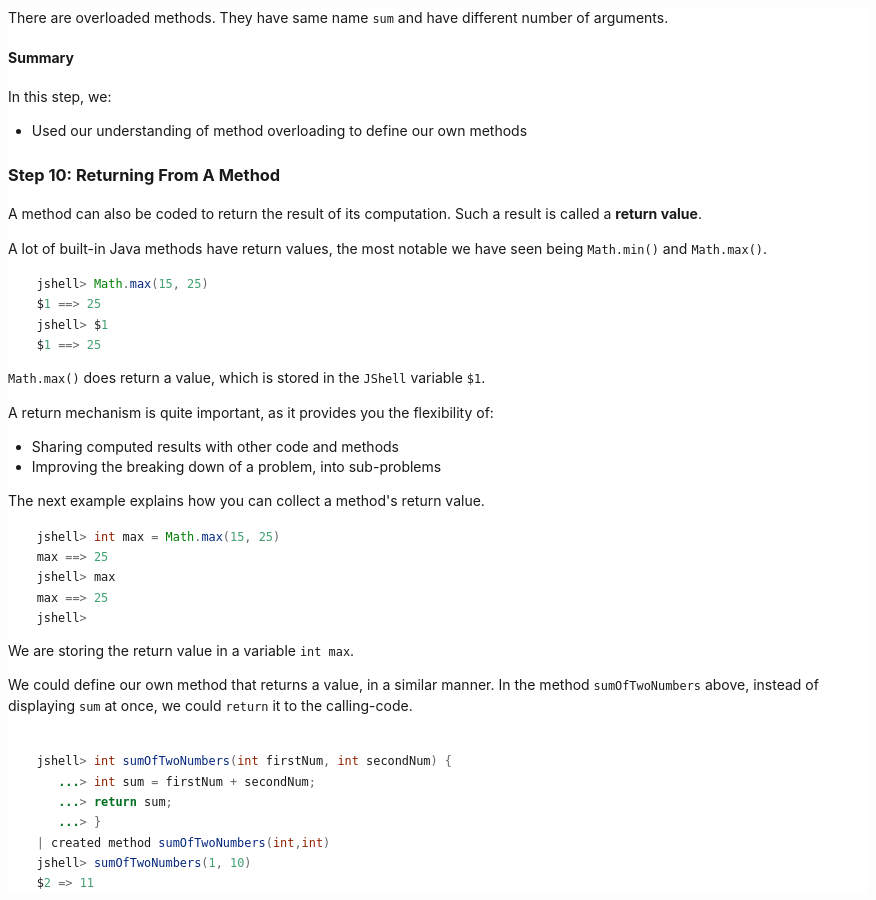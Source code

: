 There are overloaded methods. They have same name ```sum``` and have different number of arguments. 

#### Summary

In this step, we:

* Used our understanding of method overloading to define our own methods

### Step 10: Returning From A Method

A method can also be coded to return the result of its computation. Such a result is called a  **return value**. 

A lot of built-in Java methods have return values, the most notable we have seen being ```Math.min()``` and ```Math.max()```. 

```java
	jshell> Math.max(15, 25)
	$1 ==> 25
	jshell> $1
	$1 ==> 25

```

```Math.max()``` does return a value, which is stored in the ```JShell``` variable ```$1```.

A return mechanism is quite important, as it provides you the flexibility of:
* Sharing computed results with other code and methods
* Improving the breaking down of a problem, into sub-problems

The next example explains how you can collect a method's return value.

```java
	jshell> int max = Math.max(15, 25)
	max ==> 25
	jshell> max
	max ==> 25
	jshell>

```

We are storing the return value in a variable ```int max```.
 
We could define our own method that returns a value, in a similar manner. In the method  ```sumOfTwoNumbers``` above, instead of displaying ```sum``` at once, we could ```return``` it to the calling-code. 

```java

	jshell> int sumOfTwoNumbers(int firstNum, int secondNum) {
	   ...> int sum = firstNum + secondNum;
	   ...> return sum;
	   ...> }
	| created method sumOfTwoNumbers(int,int)
	jshell> sumOfTwoNumbers(1, 10)
	$2 => 11
```
